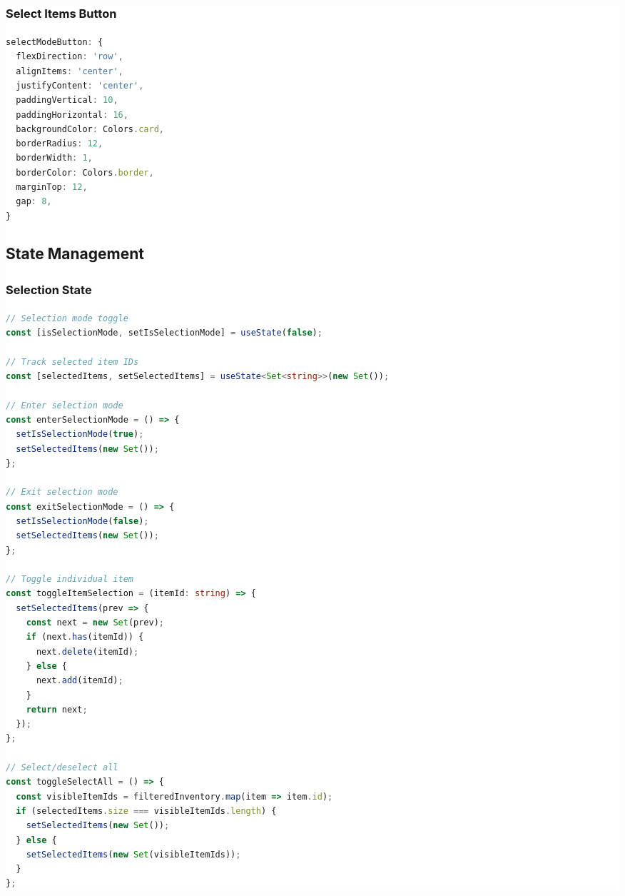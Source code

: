 ### Select Items Button
```typescript
selectModeButton: {
  flexDirection: 'row',
  alignItems: 'center',
  justifyContent: 'center',
  paddingVertical: 10,
  paddingHorizontal: 16,
  backgroundColor: Colors.card,
  borderRadius: 12,
  borderWidth: 1,
  borderColor: Colors.border,
  marginTop: 12,
  gap: 8,
}
```

## State Management

### Selection State
```typescript
// Selection mode toggle
const [isSelectionMode, setIsSelectionMode] = useState(false);

// Track selected item IDs
const [selectedItems, setSelectedItems] = useState<Set<string>>(new Set());

// Enter selection mode
const enterSelectionMode = () => {
  setIsSelectionMode(true);
  setSelectedItems(new Set());
};

// Exit selection mode
const exitSelectionMode = () => {
  setIsSelectionMode(false);
  setSelectedItems(new Set());
};

// Toggle individual item
const toggleItemSelection = (itemId: string) => {
  setSelectedItems(prev => {
    const next = new Set(prev);
    if (next.has(itemId)) {
      next.delete(itemId);
    } else {
      next.add(itemId);
    }
    return next;
  });
};

// Select/deselect all
const toggleSelectAll = () => {
  const visibleItemIds = filteredInventory.map(item => item.id);
  if (selectedItems.size === visibleItemIds.length) {
    setSelectedItems(new Set());
  } else {
    setSelectedItems(new Set(visibleItemIds));
  }
};
```
